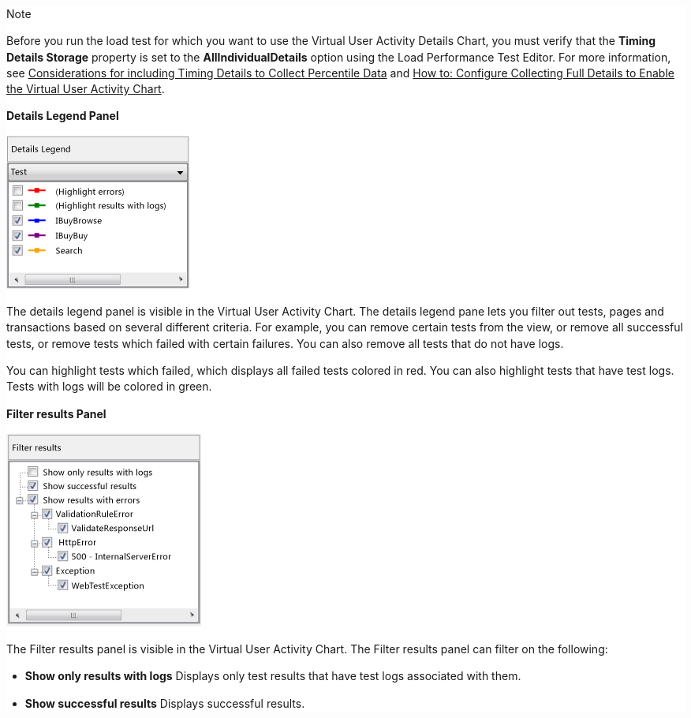 > [!NOTE]
>  Before you run the load test for which you want to use the Virtual User Activity Details Chart, you must verify that the **Timing Details Storage** property is set to the **AllIndividualDetails** option using the Load Performance Test Editor. For more information, see [Considerations for including Timing Details to Collect Percentile Data](#TimingDetails) and [How to: Configure Collecting Full Details to Enable the Virtual User Activity Chart](../test/cb22e43b-af4d-4e09-9389-3c3fa00786f7.md).  
  
 **Details Legend Panel**  
  
 ![Details legend panel](../test/media/ltest_detailslegend.png "LTest_DetailsLegend")  
  
 The details legend panel is visible in the Virtual User Activity Chart. The details legend pane lets you filter out tests, pages and transactions based on several different criteria. For example, you can remove certain tests from the view, or remove all successful tests, or remove tests which failed with certain failures. You can also remove all tests that do not have logs.  
  
 You can highlight tests which failed, which displays all failed tests colored in red. You can also highlight tests that have test logs. Tests with logs will be colored in green.  
  
 **Filter results Panel**  
  
 ![Filter results panel](../test/media/ltest_filterresults.png "LTest_FilterResults")  
  
 The Filter results panel is visible in the Virtual User Activity Chart. The Filter results panel can filter on the following:  
  
-   **Show only results with logs** Displays only test results that have test logs associated with them.  
  
-   **Show successful results** Displays successful results.  
  